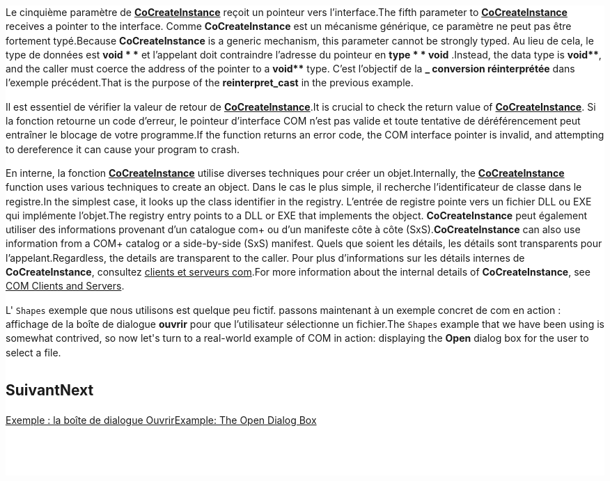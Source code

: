 <span data-ttu-id="3a8d1-169">Le cinquième paramètre de [**CoCreateInstance**](/windows/desktop/api/combaseapi/nf-combaseapi-cocreateinstance) reçoit un pointeur vers l’interface.</span><span class="sxs-lookup"><span data-stu-id="3a8d1-169">The fifth parameter to [**CoCreateInstance**](/windows/desktop/api/combaseapi/nf-combaseapi-cocreateinstance) receives a pointer to the interface.</span></span> <span data-ttu-id="3a8d1-170">Comme **CoCreateInstance** est un mécanisme générique, ce paramètre ne peut pas être fortement typé.</span><span class="sxs-lookup"><span data-stu-id="3a8d1-170">Because **CoCreateInstance** is a generic mechanism, this parameter cannot be strongly typed.</span></span> <span data-ttu-id="3a8d1-171">Au lieu de cela, le type de données est **void \* \*** et l’appelant doit contraindre l’adresse du pointeur en **type \* \* void** .</span><span class="sxs-lookup"><span data-stu-id="3a8d1-171">Instead, the data type is **void\*\***, and the caller must coerce the address of the pointer to a **void\*\*** type.</span></span> <span data-ttu-id="3a8d1-172">C’est l’objectif de la **\_ conversion réinterprétée** dans l’exemple précédent.</span><span class="sxs-lookup"><span data-stu-id="3a8d1-172">That is the purpose of the **reinterpret\_cast** in the previous example.</span></span>

<span data-ttu-id="3a8d1-173">Il est essentiel de vérifier la valeur de retour de [**CoCreateInstance**](/windows/desktop/api/combaseapi/nf-combaseapi-cocreateinstance).</span><span class="sxs-lookup"><span data-stu-id="3a8d1-173">It is crucial to check the return value of [**CoCreateInstance**](/windows/desktop/api/combaseapi/nf-combaseapi-cocreateinstance).</span></span> <span data-ttu-id="3a8d1-174">Si la fonction retourne un code d’erreur, le pointeur d’interface COM n’est pas valide et toute tentative de déréférencement peut entraîner le blocage de votre programme.</span><span class="sxs-lookup"><span data-stu-id="3a8d1-174">If the function returns an error code, the COM interface pointer is invalid, and attempting to dereference it can cause your program to crash.</span></span>

<span data-ttu-id="3a8d1-175">En interne, la fonction [**CoCreateInstance**](/windows/desktop/api/combaseapi/nf-combaseapi-cocreateinstance) utilise diverses techniques pour créer un objet.</span><span class="sxs-lookup"><span data-stu-id="3a8d1-175">Internally, the [**CoCreateInstance**](/windows/desktop/api/combaseapi/nf-combaseapi-cocreateinstance) function uses various techniques to create an object.</span></span> <span data-ttu-id="3a8d1-176">Dans le cas le plus simple, il recherche l’identificateur de classe dans le registre.</span><span class="sxs-lookup"><span data-stu-id="3a8d1-176">In the simplest case, it looks up the class identifier in the registry.</span></span> <span data-ttu-id="3a8d1-177">L’entrée de registre pointe vers un fichier DLL ou EXE qui implémente l’objet.</span><span class="sxs-lookup"><span data-stu-id="3a8d1-177">The registry entry points to a DLL or EXE that implements the object.</span></span> <span data-ttu-id="3a8d1-178">**CoCreateInstance** peut également utiliser des informations provenant d’un catalogue com+ ou d’un manifeste côte à côte (SxS).</span><span class="sxs-lookup"><span data-stu-id="3a8d1-178">**CoCreateInstance** can also use information from a COM+ catalog or a side-by-side (SxS) manifest.</span></span> <span data-ttu-id="3a8d1-179">Quels que soient les détails, les détails sont transparents pour l’appelant.</span><span class="sxs-lookup"><span data-stu-id="3a8d1-179">Regardless, the details are transparent to the caller.</span></span> <span data-ttu-id="3a8d1-180">Pour plus d’informations sur les détails internes de **CoCreateInstance**, consultez [clients et serveurs com](/windows/desktop/com/com-clients-and-servers).</span><span class="sxs-lookup"><span data-stu-id="3a8d1-180">For more information about the internal details of **CoCreateInstance**, see [COM Clients and Servers](/windows/desktop/com/com-clients-and-servers).</span></span>

<span data-ttu-id="3a8d1-181">L' `Shapes` exemple que nous utilisons est quelque peu fictif. passons maintenant à un exemple concret de com en action : affichage de la boîte de dialogue **ouvrir** pour que l’utilisateur sélectionne un fichier.</span><span class="sxs-lookup"><span data-stu-id="3a8d1-181">The `Shapes` example that we have been using is somewhat contrived, so now let's turn to a real-world example of COM in action: displaying the **Open** dialog box for the user to select a file.</span></span>

## <a name="next"></a><span data-ttu-id="3a8d1-182">Suivant</span><span class="sxs-lookup"><span data-stu-id="3a8d1-182">Next</span></span>

[<span data-ttu-id="3a8d1-183">Exemple : la boîte de dialogue Ouvrir</span><span class="sxs-lookup"><span data-stu-id="3a8d1-183">Example: The Open Dialog Box</span></span>](example--the-open-dialog-box.md)

 

 